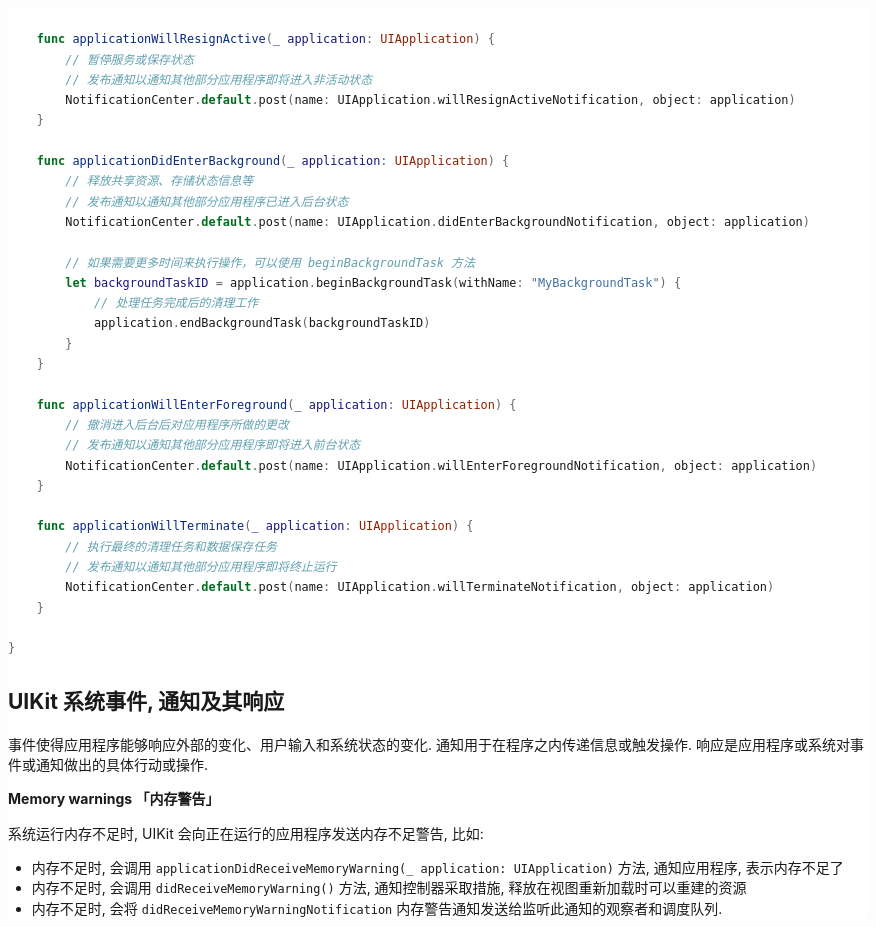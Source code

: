```swift

	func applicationWillResignActive(_ application: UIApplication) {
	    // 暂停服务或保存状态
	    // 发布通知以通知其他部分应用程序即将进入非活动状态
	    NotificationCenter.default.post(name: UIApplication.willResignActiveNotification, object: application)
	}

	func applicationDidEnterBackground(_ application: UIApplication) {
	    // 释放共享资源、存储状态信息等
	    // 发布通知以通知其他部分应用程序已进入后台状态
	    NotificationCenter.default.post(name: UIApplication.didEnterBackgroundNotification, object: application)
	    
	    // 如果需要更多时间来执行操作，可以使用 beginBackgroundTask 方法
	    let backgroundTaskID = application.beginBackgroundTask(withName: "MyBackgroundTask") {
	        // 处理任务完成后的清理工作
	        application.endBackgroundTask(backgroundTaskID)
	    }
	}

	func applicationWillEnterForeground(_ application: UIApplication) {
	    // 撤消进入后台后对应用程序所做的更改
	    // 发布通知以通知其他部分应用程序即将进入前台状态
	    NotificationCenter.default.post(name: UIApplication.willEnterForegroundNotification, object: application)
	}
	
	func applicationWillTerminate(_ application: UIApplication) {
	    // 执行最终的清理任务和数据保存任务
	    // 发布通知以通知其他部分应用程序即将终止运行
	    NotificationCenter.default.post(name: UIApplication.willTerminateNotification, object: application)
	}

}
```

## UIKit 系统事件, 通知及其响应

事件使得应用程序能够响应外部的变化、用户输入和系统状态的变化. 通知用于在程序之内传递信息或触发操作. 响应是应用程序或系统对事件或通知做出的具体行动或操作.

**Memory warnings 「内存警告」**

系统运行内存不足时, UIKit 会向正在运行的应用程序发送内存不足警告, 比如: 
- 内存不足时, 会调用 `applicationDidReceiveMemoryWarning(_ application: UIApplication)`  方法, 通知应用程序, 表示内存不足了
- 内存不足时, 会调用 `didReceiveMemoryWarning()` 方法, 通知控制器采取措施, 释放在视图重新加载时可以重建的资源
- 内存不足时, 会将 `didReceiveMemoryWarningNotification`  内存警告通知发送给监听此通知的观察者和调度队列.